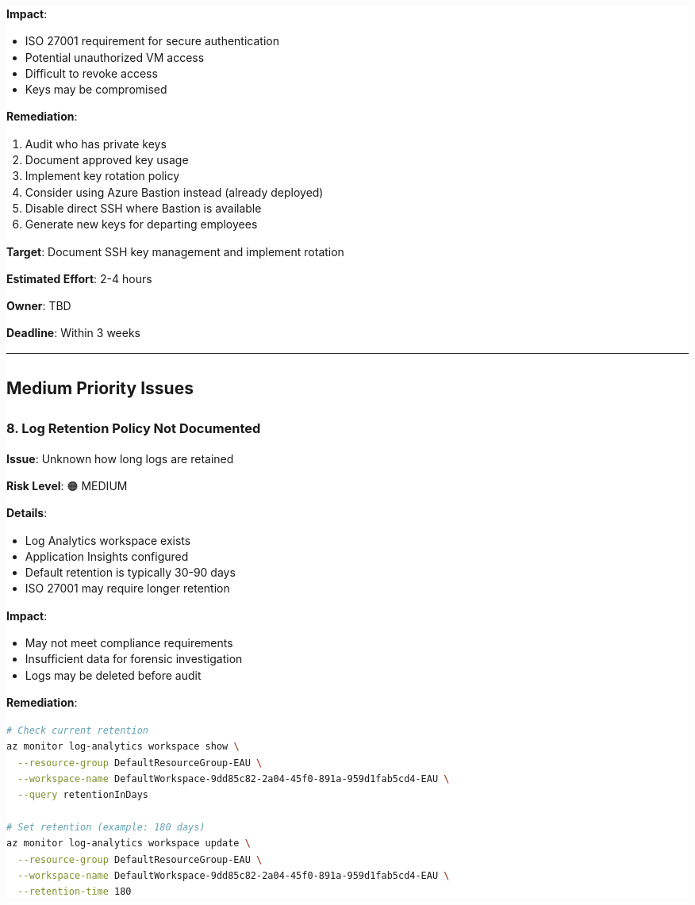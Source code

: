 **Impact**:
- ISO 27001 requirement for secure authentication
- Potential unauthorized VM access
- Difficult to revoke access
- Keys may be compromised

**Remediation**:
1. Audit who has private keys
2. Document approved key usage
3. Implement key rotation policy
4. Consider using Azure Bastion instead (already deployed)
5. Disable direct SSH where Bastion is available
6. Generate new keys for departing employees

**Target**: Document SSH key management and implement rotation

**Estimated Effort**: 2-4 hours

**Owner**: TBD

**Deadline**: Within 3 weeks

---

## Medium Priority Issues

### 8. Log Retention Policy Not Documented

**Issue**: Unknown how long logs are retained

**Risk Level**: 🟠 MEDIUM

**Details**:
- Log Analytics workspace exists
- Application Insights configured
- Default retention is typically 30-90 days
- ISO 27001 may require longer retention

**Impact**:
- May not meet compliance requirements
- Insufficient data for forensic investigation
- Logs may be deleted before audit

**Remediation**:
```bash
# Check current retention
az monitor log-analytics workspace show \
  --resource-group DefaultResourceGroup-EAU \
  --workspace-name DefaultWorkspace-9dd85c82-2a04-45f0-891a-959d1fab5cd4-EAU \
  --query retentionInDays

# Set retention (example: 180 days)
az monitor log-analytics workspace update \
  --resource-group DefaultResourceGroup-EAU \
  --workspace-name DefaultWorkspace-9dd85c82-2a04-45f0-891a-959d1fab5cd4-EAU \
  --retention-time 180
```
